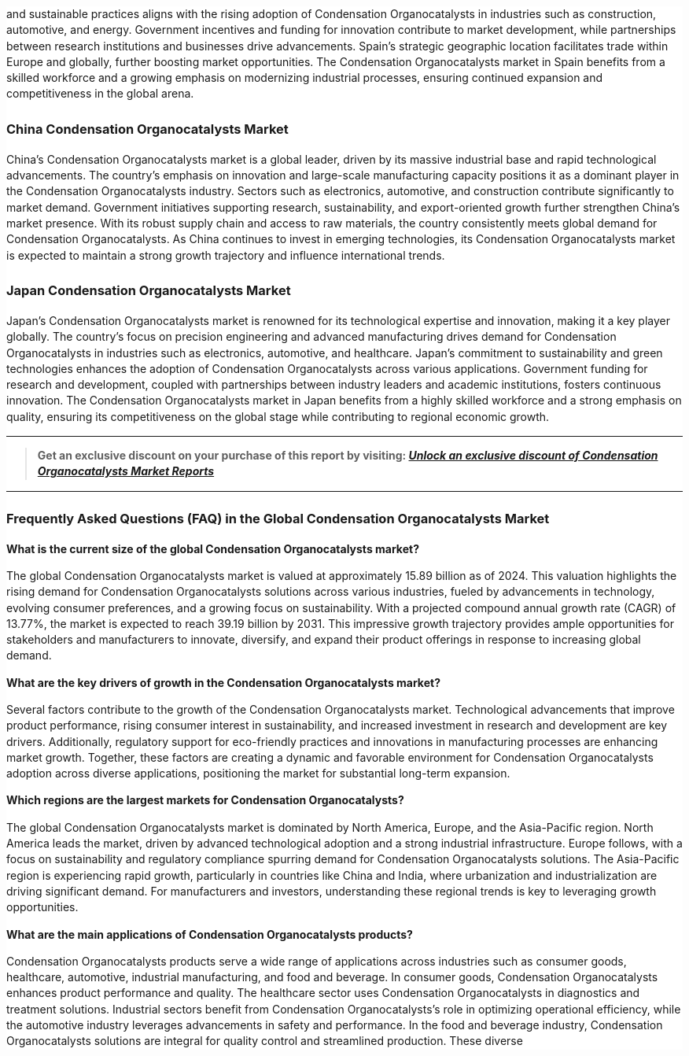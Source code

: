 and sustainable practices aligns with the rising adoption of Condensation Organocatalysts in industries such as construction, automotive, and energy. Government incentives and funding for innovation contribute to market development, while partnerships between research institutions and businesses drive advancements. Spain&rsquo;s strategic geographic location facilitates trade within Europe and globally, further boosting market opportunities. The Condensation Organocatalysts market in Spain benefits from a skilled workforce and a growing emphasis on modernizing industrial processes, ensuring continued expansion and competitiveness in the global arena.</p><h3>China Condensation Organocatalysts Market</h3><p>China&rsquo;s Condensation Organocatalysts market is a global leader, driven by its massive industrial base and rapid technological advancements. The country&rsquo;s emphasis on innovation and large-scale manufacturing capacity positions it as a dominant player in the Condensation Organocatalysts industry. Sectors such as electronics, automotive, and construction contribute significantly to market demand. Government initiatives supporting research, sustainability, and export-oriented growth further strengthen China&rsquo;s market presence. With its robust supply chain and access to raw materials, the country consistently meets global demand for Condensation Organocatalysts. As China continues to invest in emerging technologies, its Condensation Organocatalysts market is expected to maintain a strong growth trajectory and influence international trends.</p><h3>Japan Condensation Organocatalysts Market</h3><p>Japan&rsquo;s Condensation Organocatalysts market is renowned for its technological expertise and innovation, making it a key player globally. The country&rsquo;s focus on precision engineering and advanced manufacturing drives demand for Condensation Organocatalysts in industries such as electronics, automotive, and healthcare. Japan&rsquo;s commitment to sustainability and green technologies enhances the adoption of Condensation Organocatalysts across various applications. Government funding for research and development, coupled with partnerships between industry leaders and academic institutions, fosters continuous innovation. The Condensation Organocatalysts market in Japan benefits from a highly skilled workforce and a strong emphasis on quality, ensuring its competitiveness on the global stage while contributing to regional economic growth.</p><hr /><blockquote><p><strong>Get an exclusive discount on your purchase of this report by visiting: <em><a href="://marketresearchpulse.com/ask-for-discount/120621?utm_source=Github&amp;utm_medium=0112">Unlock an exclusive discount of Condensation Organocatalysts Market Reports</a></em>&nbsp;</strong></p></blockquote><hr /><h3>Frequently Asked Questions (FAQ) in the Global Condensation Organocatalysts Market</h3><p><strong>What is the current size of the global Condensation Organocatalysts market?</strong></p><p>The global Condensation Organocatalysts market is valued at approximately 15.89 billion as of 2024. This valuation highlights the rising demand for Condensation Organocatalysts solutions across various industries, fueled by advancements in technology, evolving consumer preferences, and a growing focus on sustainability. With a projected compound annual growth rate (CAGR) of 13.77%, the market is expected to reach 39.19 billion by 2031. This impressive growth trajectory provides ample opportunities for stakeholders and manufacturers to innovate, diversify, and expand their product offerings in response to increasing global demand.</p><p><strong>What are the key drivers of growth in the Condensation Organocatalysts market?</strong></p><p>Several factors contribute to the growth of the Condensation Organocatalysts market. Technological advancements that improve product performance, rising consumer interest in sustainability, and increased investment in research and development are key drivers. Additionally, regulatory support for eco-friendly practices and innovations in manufacturing processes are enhancing market growth. Together, these factors are creating a dynamic and favorable environment for Condensation Organocatalysts adoption across diverse applications, positioning the market for substantial long-term expansion.</p><p><strong>Which regions are the largest markets for Condensation Organocatalysts?</strong></p><p>The global Condensation Organocatalysts market is dominated by North America, Europe, and the Asia-Pacific region. North America leads the market, driven by advanced technological adoption and a strong industrial infrastructure. Europe follows, with a focus on sustainability and regulatory compliance spurring demand for Condensation Organocatalysts solutions. The Asia-Pacific region is experiencing rapid growth, particularly in countries like China and India, where urbanization and industrialization are driving significant demand. For manufacturers and investors, understanding these regional trends is key to leveraging growth opportunities.</p><p><strong>What are the main applications of Condensation Organocatalysts products?</strong></p><p>Condensation Organocatalysts products serve a wide range of applications across industries such as consumer goods, healthcare, automotive, industrial manufacturing, and food and beverage. In consumer goods, Condensation Organocatalysts enhances product performance and quality. The healthcare sector uses Condensation Organocatalysts in diagnostics and treatment solutions. Industrial sectors benefit from Condensation Organocatalysts&rsquo;s role in optimizing operational efficiency, while the automotive industry leverages advancements in safety and performance. In the food and beverage industry, Condensation Organocatalysts solutions are integral for quality control and streamlined production. These diverse